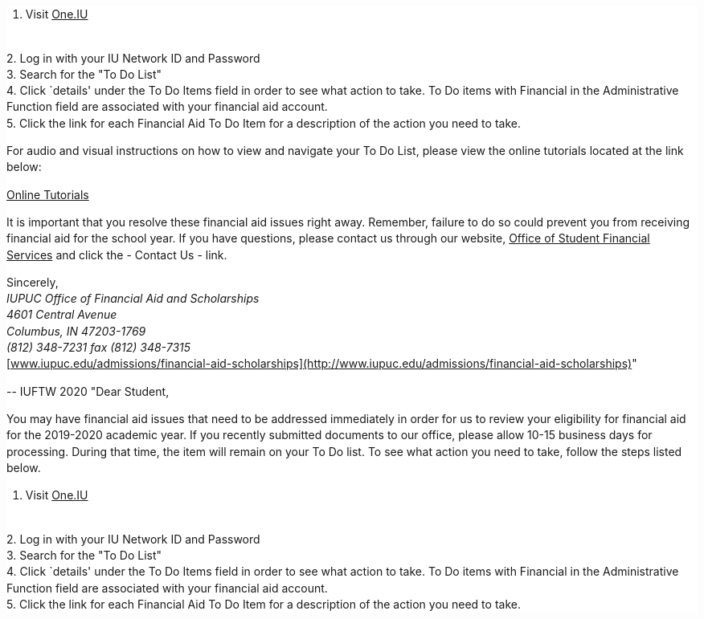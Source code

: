 

1. Visit [One.IU](https://one.iu.edu)
<br>
2. Log in with your IU Network ID and Password
<br>
3. Search for the "To Do List"
<br>
4. Click `details' under the To Do Items field in order to see what action to take.  To Do items with Financial in the Administrative Function field are associated with your financial aid account. 
<br>
5. Click the link for each Financial Aid To Do Item for a description of the action you need to take.


For audio and visual instructions on how to view and navigate your To Do List, please view the online tutorials located at the link below: 



[Online Tutorials](http://www.iupui.edu/~finaid/tutorials)


It is important that you resolve these financial aid issues right away.  Remember, failure to do so could prevent you from receiving financial aid for the school year.  If you have questions, please contact us through our website, [Office of Student Financial Services](http://www.iupui.edu/finaid) and click the - Contact Us - link.

Sincerely,
<br>
<i>IUPUC Office of Financial Aid and Scholarships <br>
4601 Central Avenue<br>
Columbus, IN 47203-1769<br>
(812) 348-7231 fax (812) 348-7315 <br></I>
[www.iupuc.edu/admissions/financial-aid-scholarships](http://www.iupuc.edu/admissions/financial-aid-scholarships)"

-- IUFTW 2020
"Dear Student,

You may have financial aid issues that need to be addressed immediately in order for us to review your eligibility for financial aid for the 2019-2020 academic year.  If you recently submitted documents to our office, please allow 10-15 business days for processing.  During that time, the item will remain on your To Do list.  To see what action you need to take, follow the steps listed below.



1. Visit [One.IU](https://one.iu.edu)
<br>
2. Log in with your IU Network ID and Password
<br>
3. Search for the "To Do List"
<br>
4. Click `details' under the To Do Items field in order to see what action to take.  To Do items with Financial in the Administrative Function field are associated with your financial aid account. 
<br>
5. Click the link for each Financial Aid To Do Item for a description of the action you need to take.
